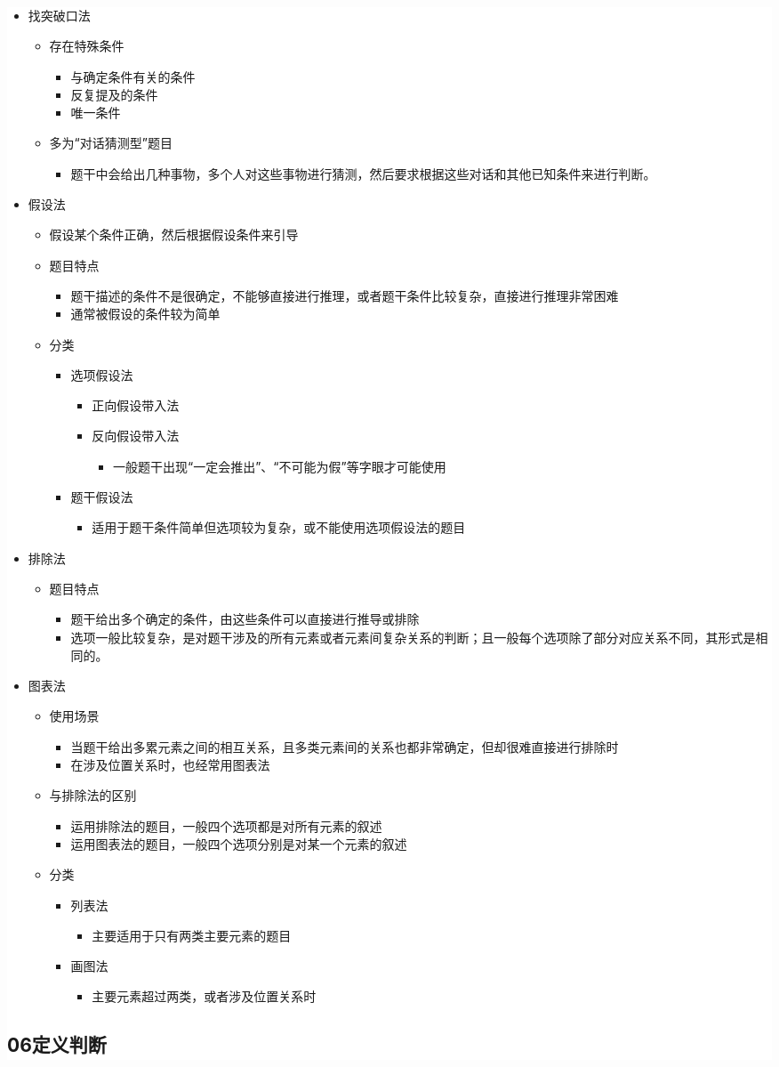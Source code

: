 - 找突破口法

	- 存在特殊条件

		- 与确定条件有关的条件
		- 反复提及的条件
		- 唯一条件

	- 多为“对话猜测型”题目

		- 题干中会给出几种事物，多个人对这些事物进行猜测，然后要求根据这些对话和其他已知条件来进行判断。

- 假设法

	- 假设某个条件正确，然后根据假设条件来引导
	- 题目特点

		- 题干描述的条件不是很确定，不能够直接进行推理，或者题干条件比较复杂，直接进行推理非常困难
		- 通常被假设的条件较为简单

	- 分类

		- 选项假设法

			- 正向假设带入法
			- 反向假设带入法

				- 一般题干出现“一定会推出”、“不可能为假”等字眼才可能使用

		- 题干假设法

			- 适用于题干条件简单但选项较为复杂，或不能使用选项假设法的题目

- 排除法

	- 题目特点

		- 题干给出多个确定的条件，由这些条件可以直接进行推导或排除
		- 选项一般比较复杂，是对题干涉及的所有元素或者元素间复杂关系的判断；且一般每个选项除了部分对应关系不同，其形式是相同的。

- 图表法

	- 使用场景

		- 当题干给出多累元素之间的相互关系，且多类元素间的关系也都非常确定，但却很难直接进行排除时
		- 在涉及位置关系时，也经常用图表法

	- 与排除法的区别

		- 运用排除法的题目，一般四个选项都是对所有元素的叙述
		- 运用图表法的题目，一般四个选项分别是对某一个元素的叙述

	- 分类

		- 列表法

			- 主要适用于只有两类主要元素的题目

		- 画图法

			- 主要元素超过两类，或者涉及位置关系时

## 06定义判断
